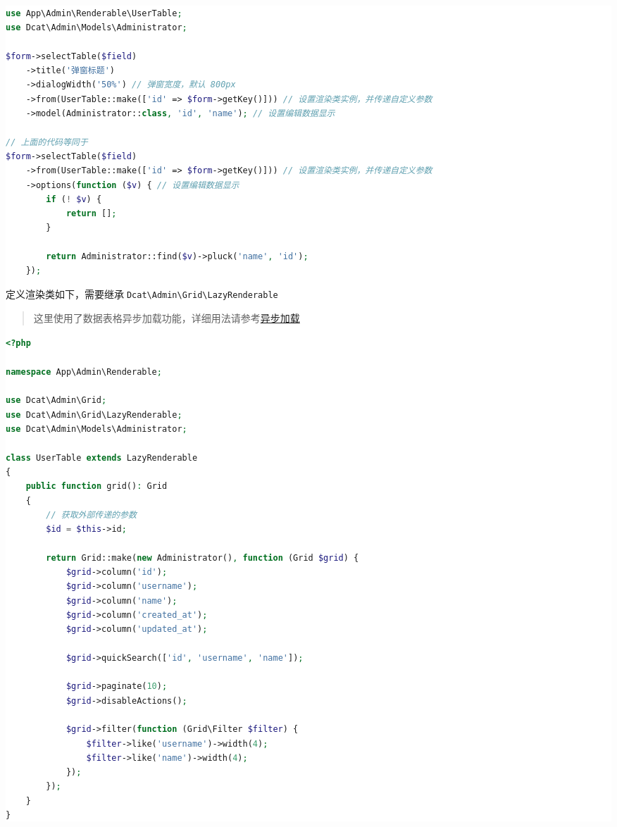 ```php
use App\Admin\Renderable\UserTable;
use Dcat\Admin\Models\Administrator;

$form->selectTable($field)
    ->title('弹窗标题')
    ->dialogWidth('50%') // 弹窗宽度，默认 800px
    ->from(UserTable::make(['id' => $form->getKey()])) // 设置渲染类实例，并传递自定义参数
    ->model(Administrator::class, 'id', 'name'); // 设置编辑数据显示

// 上面的代码等同于
$form->selectTable($field)
    ->from(UserTable::make(['id' => $form->getKey()])) // 设置渲染类实例，并传递自定义参数
    ->options(function ($v) { // 设置编辑数据显示
        if (! $v) {
            return [];
        }

        return Administrator::find($v)->pluck('name', 'id');
    });
```

定义渲染类如下，需要继承 `Dcat\Admin\Grid\LazyRenderable`

> 这里使用了数据表格异步加载功能，详细用法请参考[异步加载](https://learnku.com/docs/dcat-admin/2.x/asynchronous-loading/9327)

```php
<?php

namespace App\Admin\Renderable;

use Dcat\Admin\Grid;
use Dcat\Admin\Grid\LazyRenderable;
use Dcat\Admin\Models\Administrator;

class UserTable extends LazyRenderable
{
    public function grid(): Grid
    {
        // 获取外部传递的参数
        $id = $this->id;

        return Grid::make(new Administrator(), function (Grid $grid) {
            $grid->column('id');
            $grid->column('username');
            $grid->column('name');
            $grid->column('created_at');
            $grid->column('updated_at');

            $grid->quickSearch(['id', 'username', 'name']);

            $grid->paginate(10);
            $grid->disableActions();

            $grid->filter(function (Grid\Filter $filter) {
                $filter->like('username')->width(4);
                $filter->like('name')->width(4);
            });
        });
    }
}
```
